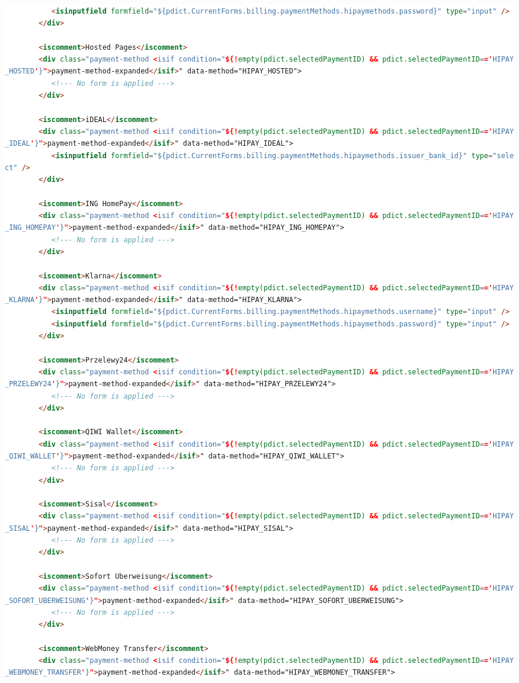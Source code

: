 ``` html
           <isinputfield formfield="${pdict.CurrentForms.billing.paymentMethods.hipaymethods.password}" type="input" />
        </div>

        <iscomment>Hosted Pages</iscomment>
        <div class="payment-method <isif condition="${!empty(pdict.selectedPaymentID) && pdict.selectedPaymentID=='HIPAY_HOSTED'}">payment-method-expanded</isif>" data-method="HIPAY_HOSTED">
           <!--- No form is applied --->
        </div>

        <iscomment>iDEAL</iscomment>
        <div class="payment-method <isif condition="${!empty(pdict.selectedPaymentID) && pdict.selectedPaymentID=='HIPAY_IDEAL'}">payment-method-expanded</isif>" data-method="HIPAY_IDEAL">
           <isinputfield formfield="${pdict.CurrentForms.billing.paymentMethods.hipaymethods.issuer_bank_id}" type="select" />
        </div>

        <iscomment>ING HomePay</iscomment>
        <div class="payment-method <isif condition="${!empty(pdict.selectedPaymentID) && pdict.selectedPaymentID=='HIPAY_ING_HOMEPAY'}">payment-method-expanded</isif>" data-method="HIPAY_ING_HOMEPAY">
           <!--- No form is applied --->
        </div>

        <iscomment>Klarna</iscomment>
        <div class="payment-method <isif condition="${!empty(pdict.selectedPaymentID) && pdict.selectedPaymentID=='HIPAY_KLARNA'}">payment-method-expanded</isif>" data-method="HIPAY_KLARNA">
           <isinputfield formfield="${pdict.CurrentForms.billing.paymentMethods.hipaymethods.username}" type="input" />
           <isinputfield formfield="${pdict.CurrentForms.billing.paymentMethods.hipaymethods.password}" type="input" />
        </div>

        <iscomment>Przelewy24</iscomment>
        <div class="payment-method <isif condition="${!empty(pdict.selectedPaymentID) && pdict.selectedPaymentID=='HIPAY_PRZELEWY24'}">payment-method-expanded</isif>" data-method="HIPAY_PRZELEWY24">
           <!--- No form is applied --->
        </div>

        <iscomment>QIWI Wallet</iscomment>
        <div class="payment-method <isif condition="${!empty(pdict.selectedPaymentID) && pdict.selectedPaymentID=='HIPAY_QIWI_WALLET'}">payment-method-expanded</isif>" data-method="HIPAY_QIWI_WALLET">
           <!--- No form is applied --->
        </div>

        <iscomment>Sisal</iscomment>
        <div class="payment-method <isif condition="${!empty(pdict.selectedPaymentID) && pdict.selectedPaymentID=='HIPAY_SISAL'}">payment-method-expanded</isif>" data-method="HIPAY_SISAL">
           <!--- No form is applied --->
        </div>

        <iscomment>Sofort Uberweisung</iscomment>
        <div class="payment-method <isif condition="${!empty(pdict.selectedPaymentID) && pdict.selectedPaymentID=='HIPAY_SOFORT_UBERWEISUNG'}">payment-method-expanded</isif>" data-method="HIPAY_SOFORT_UBERWEISUNG">
           <!--- No form is applied --->
        </div>

        <iscomment>WebMoney Transfer</iscomment>
        <div class="payment-method <isif condition="${!empty(pdict.selectedPaymentID) && pdict.selectedPaymentID=='HIPAY_WEBMONEY_TRANSFER'}">payment-method-expanded</isif>" data-method="HIPAY_WEBMONEY_TRANSFER">
```